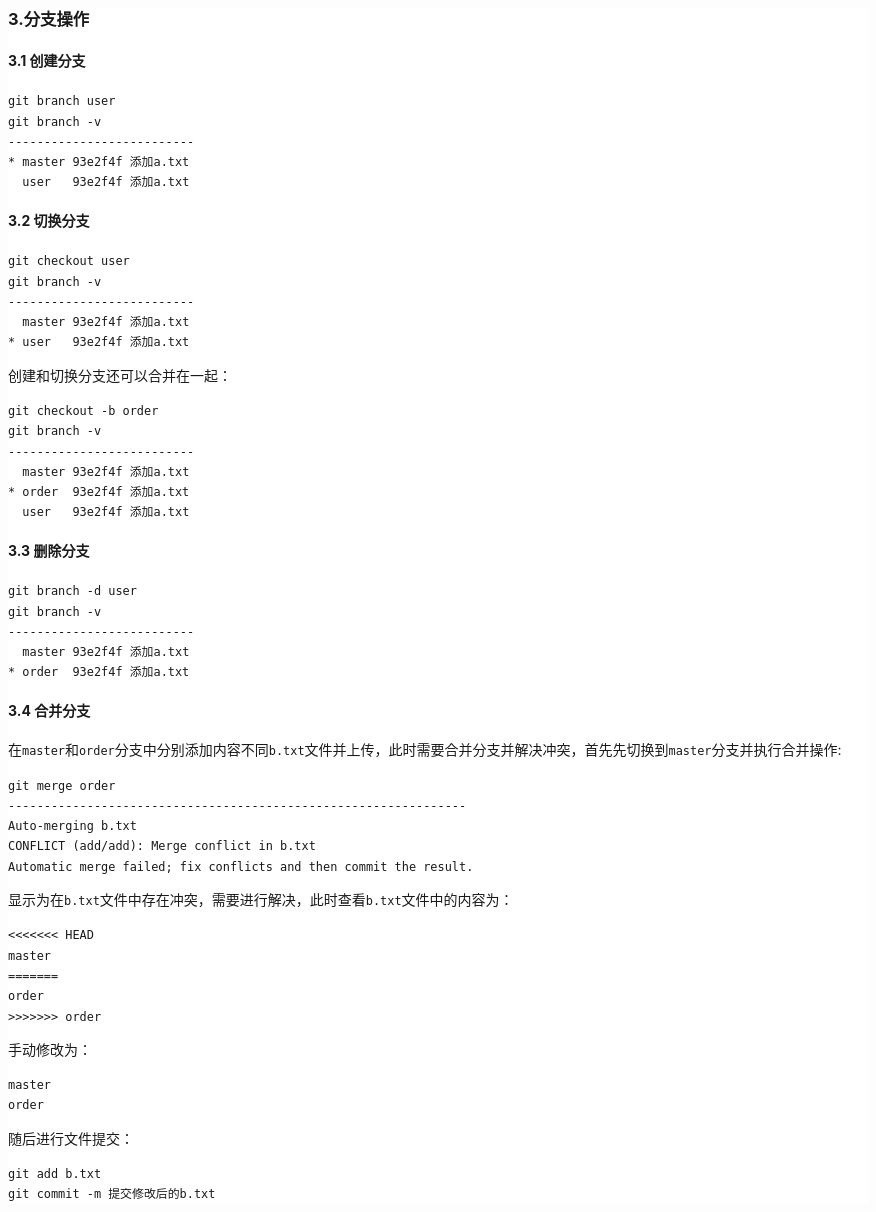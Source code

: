 ### 3.分支操作
#### 3.1 创建分支
```
git branch user
git branch -v
--------------------------
* master 93e2f4f 添加a.txt
  user   93e2f4f 添加a.txt
```

#### 3.2 切换分支
```
git checkout user
git branch -v
--------------------------
  master 93e2f4f 添加a.txt
* user   93e2f4f 添加a.txt
```

创建和切换分支还可以合并在一起：
```
git checkout -b order
git branch -v
--------------------------
  master 93e2f4f 添加a.txt
* order  93e2f4f 添加a.txt
  user   93e2f4f 添加a.txt
```

#### 3.3 删除分支
```
git branch -d user
git branch -v
--------------------------
  master 93e2f4f 添加a.txt
* order  93e2f4f 添加a.txt
```

#### 3.4 合并分支
在`master`和`order`分支中分别添加内容不同`b.txt`文件并上传，此时需要合并分支并解决冲突，首先先切换到`master`分支并执行合并操作:
```
git merge order
----------------------------------------------------------------
Auto-merging b.txt
CONFLICT (add/add): Merge conflict in b.txt
Automatic merge failed; fix conflicts and then commit the result.
```
显示为在`b.txt`文件中存在冲突，需要进行解决，此时查看`b.txt`文件中的内容为：
```
<<<<<<< HEAD
master
=======
order
>>>>>>> order
```
手动修改为：
```
master
order
```
随后进行文件提交：
```
git add b.txt
git commit -m 提交修改后的b.txt
```
